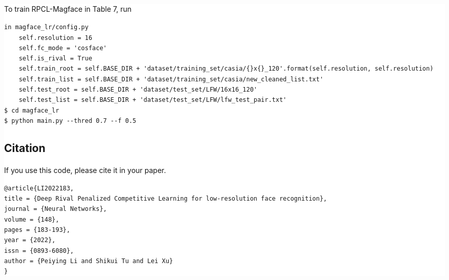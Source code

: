 To train RPCL-Magface in Table 7, run

```
in magface_lr/config.py
    self.resolution = 16
    self.fc_mode = 'cosface'
    self.is_rival = True
    self.train_root = self.BASE_DIR + 'dataset/training_set/casia/{}x{}_120'.format(self.resolution, self.resolution)
    self.train_list = self.BASE_DIR + 'dataset/training_set/casia/new_cleaned_list.txt'
    self.test_root = self.BASE_DIR + 'dataset/test_set/LFW/16x16_120'
    self.test_list = self.BASE_DIR + 'dataset/test_set/LFW/lfw_test_pair.txt'
$ cd magface_lr
$ python main.py --thred 0.7 --f 0.5 
```



## Citation

If you use this code, please cite it in your paper.
```
@article{LI2022183,
title = {Deep Rival Penalized Competitive Learning for low-resolution face recognition},
journal = {Neural Networks},
volume = {148},
pages = {183-193},
year = {2022},
issn = {0893-6080},
author = {Peiying Li and Shikui Tu and Lei Xu}
}
```
